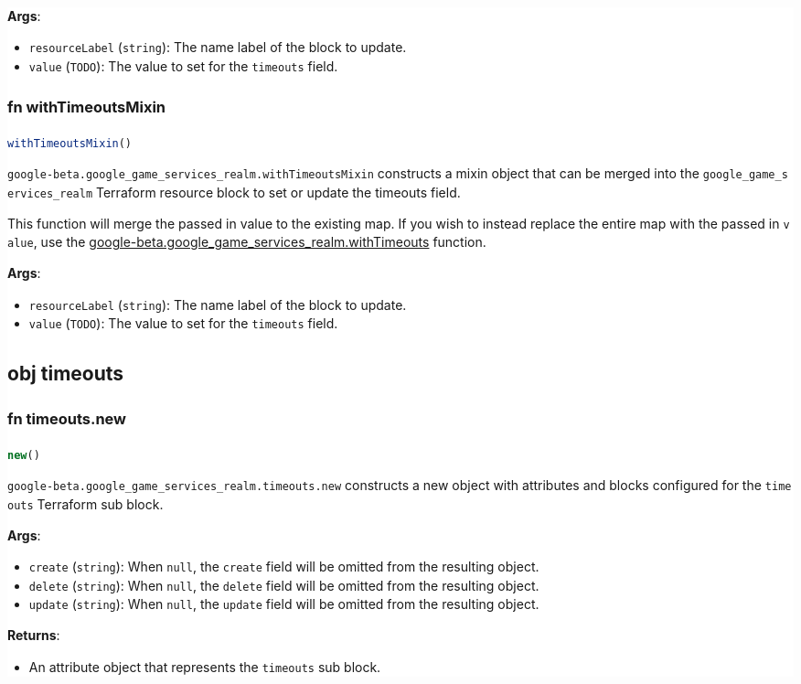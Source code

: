 

**Args**:
  - `resourceLabel` (`string`): The name label of the block to update.
  - `value` (`TODO`): The value to set for the `timeouts` field.


### fn withTimeoutsMixin

```ts
withTimeoutsMixin()
```

`google-beta.google_game_services_realm.withTimeoutsMixin` constructs a mixin object that can be merged into the `google_game_services_realm`
Terraform resource block to set or update the timeouts field.

This function will merge the passed in value to the existing map. If you wish
to instead replace the entire map with the passed in `value`, use the [google-beta.google_game_services_realm.withTimeouts](TODO)
function.


**Args**:
  - `resourceLabel` (`string`): The name label of the block to update.
  - `value` (`TODO`): The value to set for the `timeouts` field.


## obj timeouts



### fn timeouts.new

```ts
new()
```


`google-beta.google_game_services_realm.timeouts.new` constructs a new object with attributes and blocks configured for the `timeouts`
Terraform sub block.



**Args**:
  - `create` (`string`):  When `null`, the `create` field will be omitted from the resulting object.
  - `delete` (`string`):  When `null`, the `delete` field will be omitted from the resulting object.
  - `update` (`string`):  When `null`, the `update` field will be omitted from the resulting object.

**Returns**:
  - An attribute object that represents the `timeouts` sub block.
